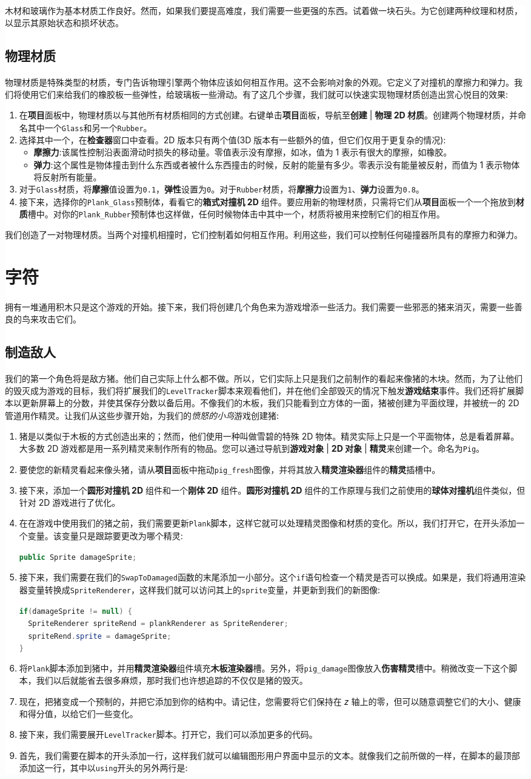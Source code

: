 木材和玻璃作为基本材质工作良好。然而，如果我们要提高难度，我们需要一些更强的东西。试着做一块石头。为它创建两种纹理和材质，以显示其原始状态和损坏状态。

## 物理材质

物理材质是特殊类型的材质，专门告诉物理引擎两个物体应该如何相互作用。这不会影响对象的外观。它定义了对撞机的摩擦力和弹力。我们将使用它们来给我们的橡胶板一些弹性，给玻璃板一些滑动。有了这几个步骤，我们就可以快速实现物理材质创造出赏心悦目的效果:

1.  在**项目**面板中，物理材质以与其他所有材质相同的方式创建。右键单击**项目**面板，导航至**创建** | **物理 2D 材质**。创建两个物理材质，并命名其中一个`Glass`和另一个`Rubber`。
2.  选择其中一个，在**检查器**窗口中查看。2D 版本只有两个值(3D 版本有一些额外的值，但它们仅用于更复杂的情况):
    *   **摩擦力**:该属性控制沿表面滑动时损失的移动量。零值表示没有摩擦，如冰，值为 1 表示有很大的摩擦，如橡胶。
    *   **弹力**:这个属性是物体撞击到什么东西或者被什么东西撞击的时候，反射的能量有多少。零表示没有能量被反射，而值为 1 表示物体将反射所有能量。
3.  对于`Glass`材质，将**摩擦**值设置为`0.1`，**弹性**设置为`0`。对于`Rubber`材质，将**摩擦力**设置为`1`、**弹力**设置为`0.8`。
4.  接下来，选择你的`Plank_Glass`预制体，看看它的**箱式对撞机 2D** 组件。要应用新的物理材质，只需将它们从**项目**面板一个一个拖放到**材质**槽中。对你的`Plank_Rubber`预制体也这样做，任何时候物体击中其中一个，材质将被用来控制它们的相互作用。

我们创造了一对物理材质。当两个对撞机相撞时，它们控制着如何相互作用。利用这些，我们可以控制任何碰撞器所具有的摩擦力和弹力。

# 字符

拥有一堆通用积木只是这个游戏的开始。接下来，我们将创建几个角色来为游戏增添一些活力。我们需要一些邪恶的猪来消灭，需要一些善良的鸟来攻击它们。

## 制造敌人

我们的第一个角色将是敌方猪。他们自己实际上什么都不做。所以，它们实际上只是我们之前制作的看起来像猪的木块。然而，为了让他们的毁灭成为游戏的目标，我们将扩展我们的`LevelTracker`脚本来观看他们，并在他们全部毁灭的情况下触发**游戏结束**事件。我们还将扩展脚本以更新屏幕上的分数，并使其保存分数以备后用。不像我们的木板，我们只能看到立方体的一面，猪被创建为平面纹理，并被统一的 2D 管道用作精灵。让我们从这些步骤开始，为我们的*愤怒的小鸟*游戏创建猪:

1.  猪是以类似于木板的方式创造出来的；然而，他们使用一种叫做雪碧的特殊 2D 物体。精灵实际上只是一个平面物体，总是看着屏幕。大多数 2D 游戏都是用一系列精灵来制作所有的物品。您可以通过导航到**游戏对象** | **2D 对象** | **精灵**来创建一个。命名为`Pig`。
2.  要使您的新精灵看起来像头猪，请从**项目**面板中拖动`pig_fresh`图像，并将其放入**精灵渲染器**组件的**精灵**插槽中。
3.  接下来，添加一个**圆形对撞机 2D** 组件和一个**刚体 2D** 组件。**圆形对撞机 2D** 组件的工作原理与我们之前使用的**球体对撞机**组件类似，但针对 2D 游戏进行了优化。
4.  在在游戏中使用我们的猪之前，我们需要更新`Plank`脚本，这样它就可以处理精灵图像和材质的变化。所以，我们打开它，在开头添加一个变量。该变量只是跟踪要更改为哪个精灵:

    ```java
    public Sprite damageSprite;
    ```

5.  接下来，我们需要在我们的`SwapToDamaged`函数的末尾添加一小部分。这个`if`语句检查一个精灵是否可以换成。如果是，我们将通用渲染器变量转换成`SpriteRenderer`，这样我们就可以访问其上的`sprite`变量，并更新到我们的新图像:

    ```java
    if(damageSprite != null) {
      SpriteRenderer spriteRend = plankRenderer as SpriteRenderer;
      spriteRend.sprite = damageSprite;
    }
    ```

6.  将`Plank`脚本添加到猪中，并用**精灵渲染器**组件填充**木板渲染器**槽。另外，将`pig_damage`图像放入**伤害精灵**槽中。稍微改变一下这个脚本，我们以后就能省去很多麻烦，那时我们也许想追踪的不仅仅是猪的毁灭。
7.  现在，把猪变成一个预制的，并把它添加到你的结构中。请记住，您需要将它们保持在 *z* 轴上的零，但可以随意调整它们的大小、健康和得分值，以给它们一些变化。
8.  接下来，我们需要展开`LevelTracker`脚本。打开它，我们可以添加更多的代码。
9.  首先，我们需要在脚本的开头添加一行，这样我们就可以编辑图形用户界面中显示的文本。就像我们之前所做的一样，在脚本的最顶部添加这一行，其中以`using`开头的另外两行是:

